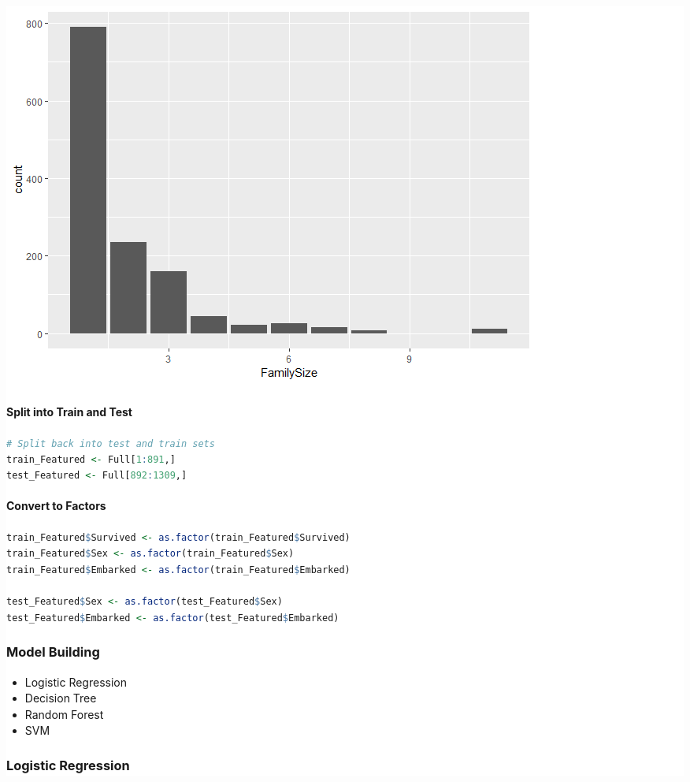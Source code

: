 ![](Titanic_Survival_-_Final_files/figure-gfm/unnamed-chunk-19-1.png)

#### Split into Train and Test

``` r
# Split back into test and train sets
train_Featured <- Full[1:891,]
test_Featured <- Full[892:1309,]
```

#### Convert to Factors

``` r
train_Featured$Survived <- as.factor(train_Featured$Survived)
train_Featured$Sex <- as.factor(train_Featured$Sex)
train_Featured$Embarked <- as.factor(train_Featured$Embarked)

test_Featured$Sex <- as.factor(test_Featured$Sex)
test_Featured$Embarked <- as.factor(test_Featured$Embarked)
```

### Model Building

  - Logistic Regression
  - Decision Tree
  - Random Forest
  - SVM

### Logistic Regression
